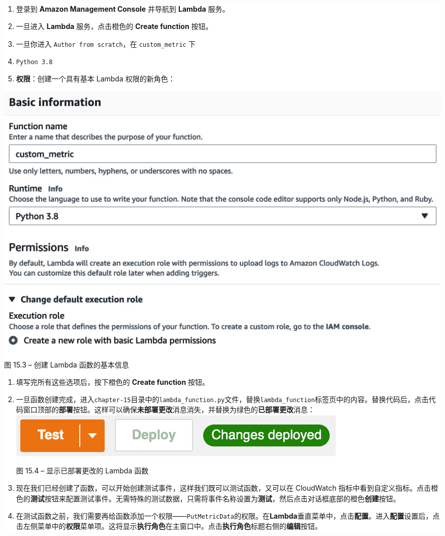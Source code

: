 1.  登录到 **Amazon Management Console** 并导航到 **Lambda** 服务。

1.  一旦进入 **Lambda** 服务，点击橙色的 **Create function** 按钮。

1.  一旦你进入 `Author from scratch`，在 `custom_metric` 下

1.  `Python 3.8`

1.  **权限**：创建一个具有基本 Lambda 权限的新角色：

![图 15.3 – 创建 Lambda 函数的基本信息](img/Figure_15.3_B17405.jpg)

图 15.3 – 创建 Lambda 函数的基本信息

1.  填写完所有这些选项后，按下橙色的 **Create function** 按钮。

1.  一旦函数创建完成，进入`chapter-15`目录中的`lambda_function.py`文件，替换`lambda_function`标签页中的内容。替换代码后，点击代码窗口顶部的**部署**按钮。这样可以确保**未部署更改**消息消失，并替换为绿色的**已部署更改**消息：![图 15.4 – 显示已部署更改的 Lambda 函数    ](img/Figure_15.4_B17405.jpg)

    图 15.4 – 显示已部署更改的 Lambda 函数

1.  现在我们已经创建了函数，可以开始创建测试事件，这样我们既可以测试函数，又可以在 CloudWatch 指标中看到自定义指标。点击橙色的**测试**按钮来配置测试事件。无需特殊的测试数据，只需将事件名称设置为**测试**，然后点击对话框底部的橙色**创建**按钮。

1.  在测试函数之前，我们需要再给函数添加一个权限——`PutMetricData`的权限。在**Lambda**垂直菜单中，点击**配置**。进入**配置**设置后，点击左侧菜单中的**权限**菜单项。这将显示**执行角色**在主窗口中。点击**执行角色**标题右侧的**编辑**按钮。
